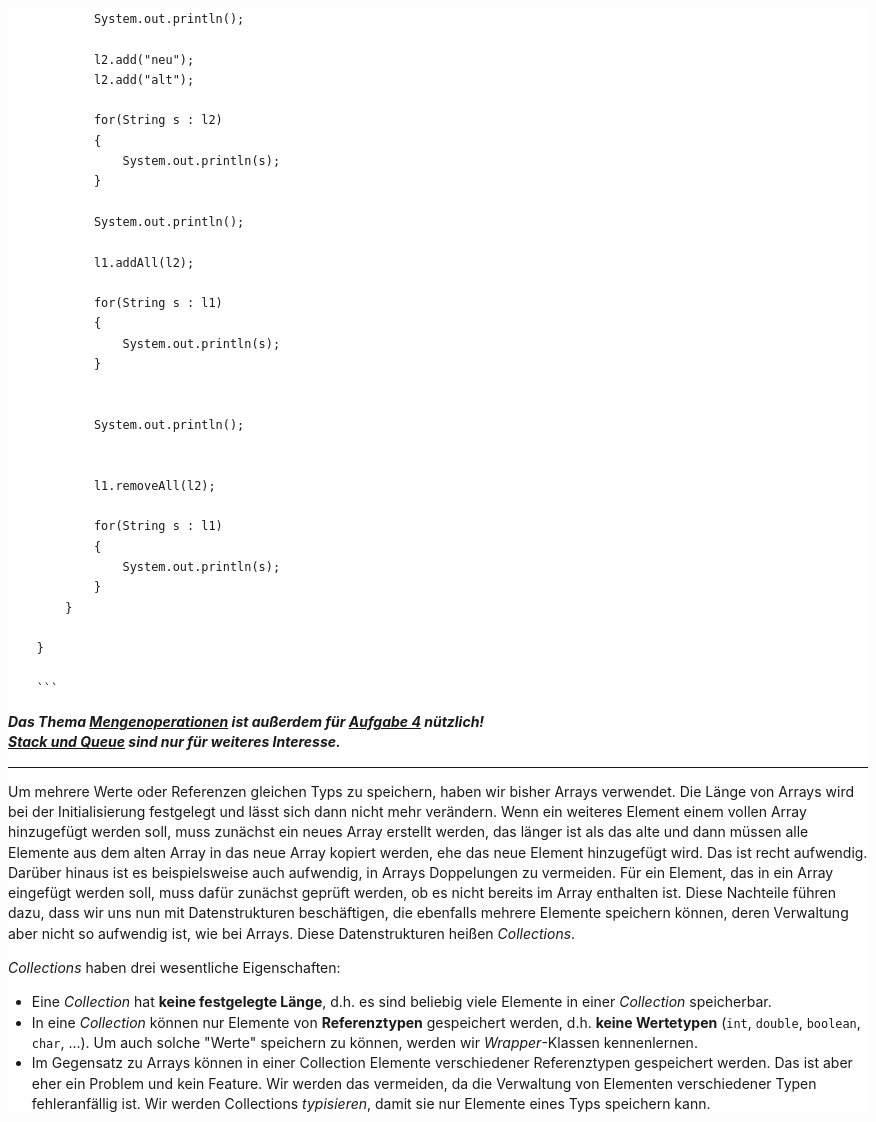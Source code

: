 				System.out.println();
				
				l2.add("neu");
				l2.add("alt");
				
				for(String s : l2)
				{
					System.out.println(s);
				}
				
				System.out.println();
				
				l1.addAll(l2);
				
				for(String s : l1)
				{
					System.out.println(s);
				}
				

				System.out.println();
				
				
				l1.removeAll(l2);
				
				for(String s : l1)
				{
					System.out.println(s);
				}
			}

		}

		```


***Das Thema [Mengenoperationen](#mengenoperationen) ist außerdem für [Aufgabe 4](aufgaben.md#aufgabe-4-operationen-uber-mengen) nützlich! <br>[Stack und Queue](#stack-und-queue) sind nur für weiteres Interesse.***


---

Um mehrere Werte oder Referenzen gleichen Typs zu speichern, haben wir bisher Arrays verwendet. Die Länge von Arrays wird bei der Initialisierung festgelegt und lässt sich dann nicht mehr verändern. Wenn ein weiteres Element einem vollen Array hinzugefügt werden soll, muss zunächst ein neues Array erstellt werden, das länger ist als das alte und dann müssen alle Elemente aus dem alten Array in das neue Array kopiert werden, ehe das neue Element hinzugefügt wird. Das ist recht aufwendig. Darüber hinaus ist es beispielsweise auch aufwendig, in Arrays Doppelungen zu vermeiden. Für ein Element, das in ein Array eingefügt werden soll, muss dafür zunächst geprüft werden, ob es nicht bereits im Array enthalten ist. Diese Nachteile führen dazu, dass wir uns nun mit Datenstrukturen beschäftigen, die ebenfalls mehrere Elemente speichern können, deren Verwaltung aber nicht so aufwendig ist, wie bei Arrays. Diese Datenstrukturen heißen *Collections*. 

*Collections* haben drei wesentliche Eigenschaften:

- Eine *Collection* hat **keine festgelegte Länge**, d.h. es sind beliebig viele Elemente in einer *Collection* speicherbar.
- In eine *Collection* können nur Elemente von **Referenztypen** gespeichert werden, d.h. **keine Wertetypen** (`int`, `double`, `boolean`, `char`, ...). Um auch solche "Werte" speichern zu können, werden wir *Wrapper*-Klassen kennenlernen. 
- Im Gegensatz zu Arrays können in einer Collection Elemente verschiedener Referenztypen gespeichert werden. Das ist aber eher ein Problem und kein Feature. Wir werden das vermeiden, da die Verwaltung von Elementen verschiedener Typen fehleranfällig ist. Wir werden Collections *typisieren*, damit sie nur Elemente eines Typs speichern kann.
